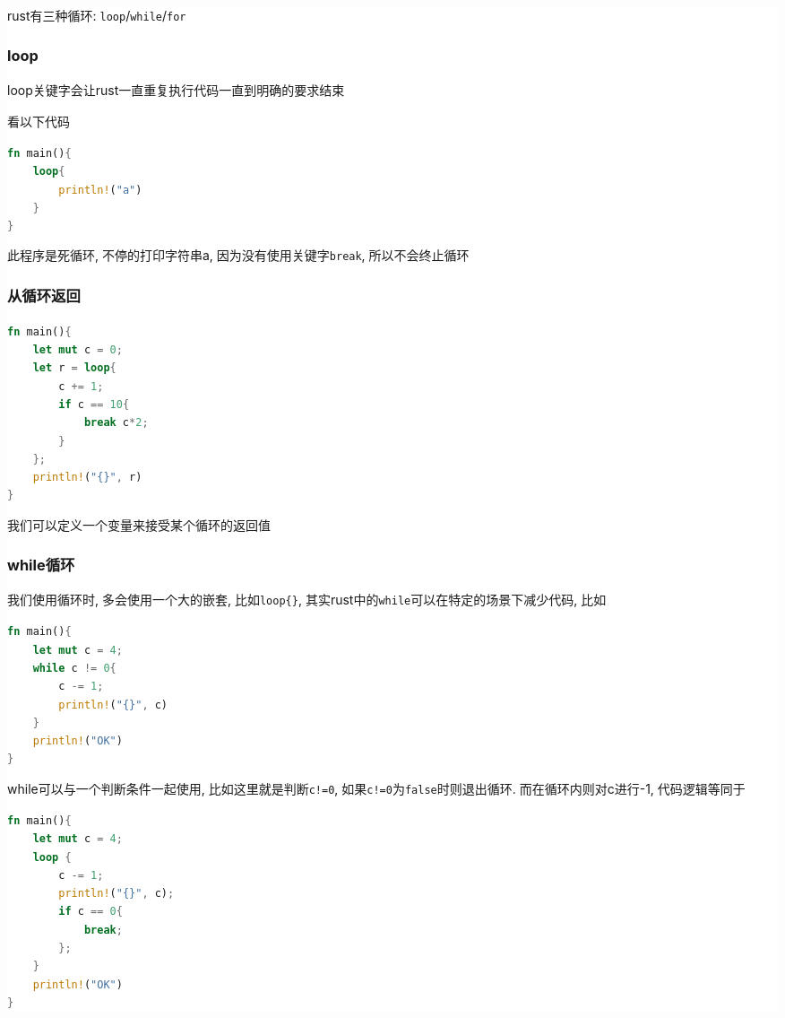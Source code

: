 rust有三种循环: `loop`/`while`/`for`

### loop

loop关键字会让rust一直重复执行代码一直到明确的要求结束

看以下代码

``` rust
fn main(){
    loop{
        println!("a")
    }
}
```

此程序是死循环, 不停的打印字符串a, 因为没有使用关键字`break`, 所以不会终止循环

### 从循环返回

``` rust
fn main(){
    let mut c = 0;
    let r = loop{
        c += 1;
        if c == 10{
            break c*2;
        }
    };
    println!("{}", r)
}
```

我们可以定义一个变量来接受某个循环的返回值

### while循环

我们使用循环时, 多会使用一个大的嵌套, 比如`loop{}`, 其实rust中的`while`可以在特定的场景下减少代码, 比如

``` rust
fn main(){
    let mut c = 4;
    while c != 0{
        c -= 1;
        println!("{}", c)
    }
    println!("OK")
}
```

while可以与一个判断条件一起使用, 比如这里就是判断`c!=0`, 如果`c!=0`为`false`时则退出循环. 而在循环内则对c进行-1, 代码逻辑等同于

``` rust
fn main(){
    let mut c = 4;
    loop {
        c -= 1;
        println!("{}", c);
        if c == 0{
            break;
        };
    }
    println!("OK")
}
```

